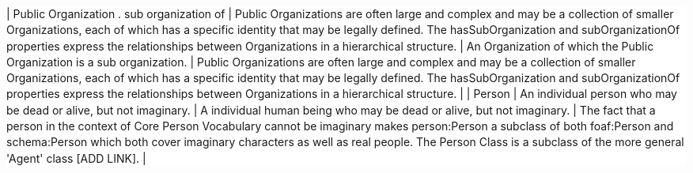 | Public Organization . sub organization of   | Public Organizations are often large and complex and may be a collection of smaller Organizations, each of which has a specific identity that may be legally defined. The hasSubOrganization and subOrganizationOf properties express the relationships between Organizations in a hierarchical structure.                                         | An Organization of which the Public Organization is a sub organization.                                                                                                                                                                                                                                                  | Public Organizations are often large and complex and may be a collection of smaller Organizations, each of which has a specific identity that may be legally defined. The hasSubOrganization and subOrganizationOf properties express the relationships between Organizations in a hierarchical structure.                                                                                                                                                                                                                                                                                                                                                                                                                                                                                                                                                                                                                                                                                                                                                                                                                                                                                                                                                                                                                                                                                                                                                                                                                                                                                                                                                                                                                                                                                                                                                                                                                                                |
| Person                                      | An individual person who may be dead or alive, but not imaginary.                                                                                                                                                                                                                                                                                  | A individual human being who may be dead or alive, but not imaginary.                                                                                                                                                                                                                                                    | The fact that a person in the context of Core Person Vocabulary cannot be imaginary makes person:Person a subclass of both foaf:Person and schema:Person which both cover imaginary characters as well as real people. The Person Class is a subclass of the more general 'Agent' class \[ADD LINK\].                                                                                                                                                                                                                                                                                                                                                                                                                                                                                                                                                                                                                                                                                                                                                                                                                                                                                                                                                                                                                                                                                                                                                                                                                                                                                                                                                                                                                                                                                                                                                                                                                                                     |